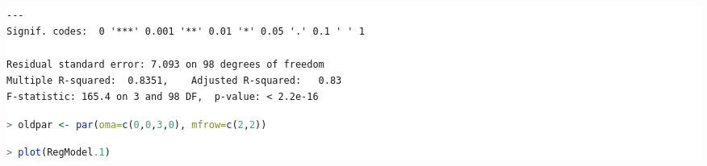 ```
---
Signif. codes:  0 '***' 0.001 '**' 0.01 '*' 0.05 '.' 0.1 ' ' 1

Residual standard error: 7.093 on 98 degrees of freedom
Multiple R-squared:  0.8351,	Adjusted R-squared:   0.83 
F-statistic: 165.4 on 3 and 98 DF,  p-value: < 2.2e-16
```


```r
> oldpar <- par(oma=c(0,0,3,0), mfrow=c(2,2))
```



```r
> plot(RegModel.1)
```
